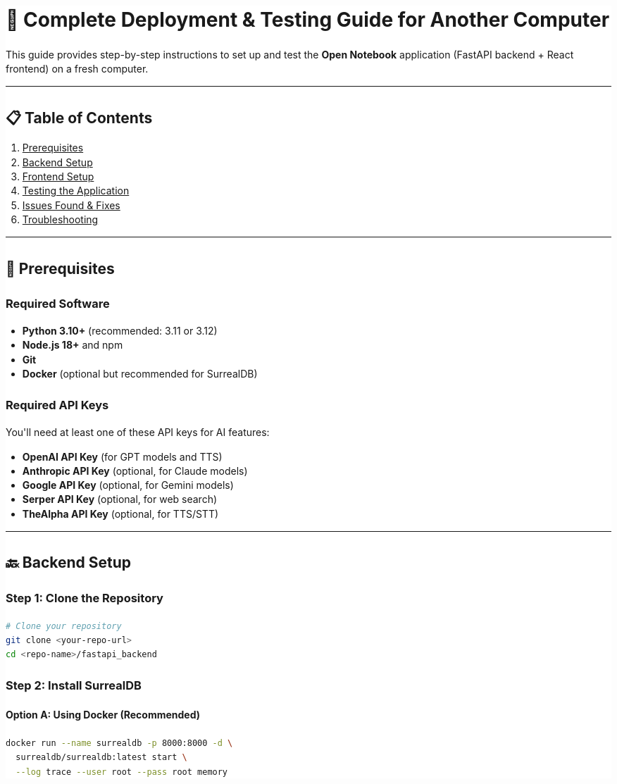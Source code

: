 # 🚀 Complete Deployment & Testing Guide for Another Computer

This guide provides step-by-step instructions to set up and test the **Open Notebook** application (FastAPI backend + React frontend) on a fresh computer.

---

## 📋 Table of Contents
1. [Prerequisites](#prerequisites)
2. [Backend Setup](#backend-setup)
3. [Frontend Setup](#frontend-setup)
4. [Testing the Application](#testing-the-application)
5. [Issues Found & Fixes](#issues-found--fixes)
6. [Troubleshooting](#troubleshooting)

---

## 🔧 Prerequisites

### Required Software
- **Python 3.10+** (recommended: 3.11 or 3.12)
- **Node.js 18+** and npm
- **Git**
- **Docker** (optional but recommended for SurrealDB)

### Required API Keys
You'll need at least one of these API keys for AI features:
- **OpenAI API Key** (for GPT models and TTS)
- **Anthropic API Key** (optional, for Claude models)
- **Google API Key** (optional, for Gemini models)
- **Serper API Key** (optional, for web search)
- **TheAlpha API Key** (optional, for TTS/STT)

---

## 🔙 Backend Setup

### Step 1: Clone the Repository
```bash
# Clone your repository
git clone <your-repo-url>
cd <repo-name>/fastapi_backend
```

### Step 2: Install SurrealDB

#### Option A: Using Docker (Recommended)
```bash
docker run --name surrealdb -p 8000:8000 -d \
  surrealdb/surrealdb:latest start \
  --log trace --user root --pass root memory
```
